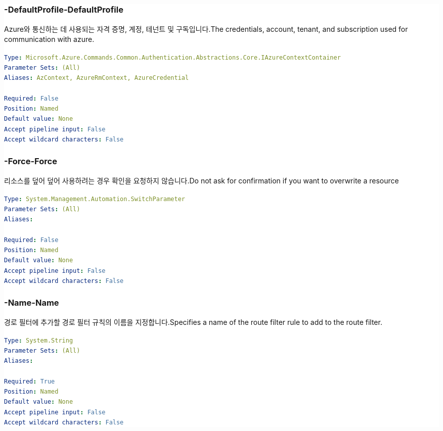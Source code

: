 ### <span data-ttu-id="0ed40-116">-DefaultProfile</span><span class="sxs-lookup"><span data-stu-id="0ed40-116">-DefaultProfile</span></span>
<span data-ttu-id="0ed40-117">Azure와 통신하는 데 사용되는 자격 증명, 계정, 테넌트 및 구독입니다.</span><span class="sxs-lookup"><span data-stu-id="0ed40-117">The credentials, account, tenant, and subscription used for communication with azure.</span></span>

```yaml
Type: Microsoft.Azure.Commands.Common.Authentication.Abstractions.Core.IAzureContextContainer
Parameter Sets: (All)
Aliases: AzContext, AzureRmContext, AzureCredential

Required: False
Position: Named
Default value: None
Accept pipeline input: False
Accept wildcard characters: False
```

### <span data-ttu-id="0ed40-118">-Force</span><span class="sxs-lookup"><span data-stu-id="0ed40-118">-Force</span></span>
<span data-ttu-id="0ed40-119">리소스를 덮어 덮어 사용하려는 경우 확인을 요청하지 않습니다.</span><span class="sxs-lookup"><span data-stu-id="0ed40-119">Do not ask for confirmation if you want to overwrite a resource</span></span>

```yaml
Type: System.Management.Automation.SwitchParameter
Parameter Sets: (All)
Aliases:

Required: False
Position: Named
Default value: None
Accept pipeline input: False
Accept wildcard characters: False
```

### <span data-ttu-id="0ed40-120">-Name</span><span class="sxs-lookup"><span data-stu-id="0ed40-120">-Name</span></span>
<span data-ttu-id="0ed40-121">경로 필터에 추가할 경로 필터 규칙의 이름을 지정합니다.</span><span class="sxs-lookup"><span data-stu-id="0ed40-121">Specifies a name of the route filter rule to add to the route filter.</span></span>

```yaml
Type: System.String
Parameter Sets: (All)
Aliases:

Required: True
Position: Named
Default value: None
Accept pipeline input: False
Accept wildcard characters: False
```
